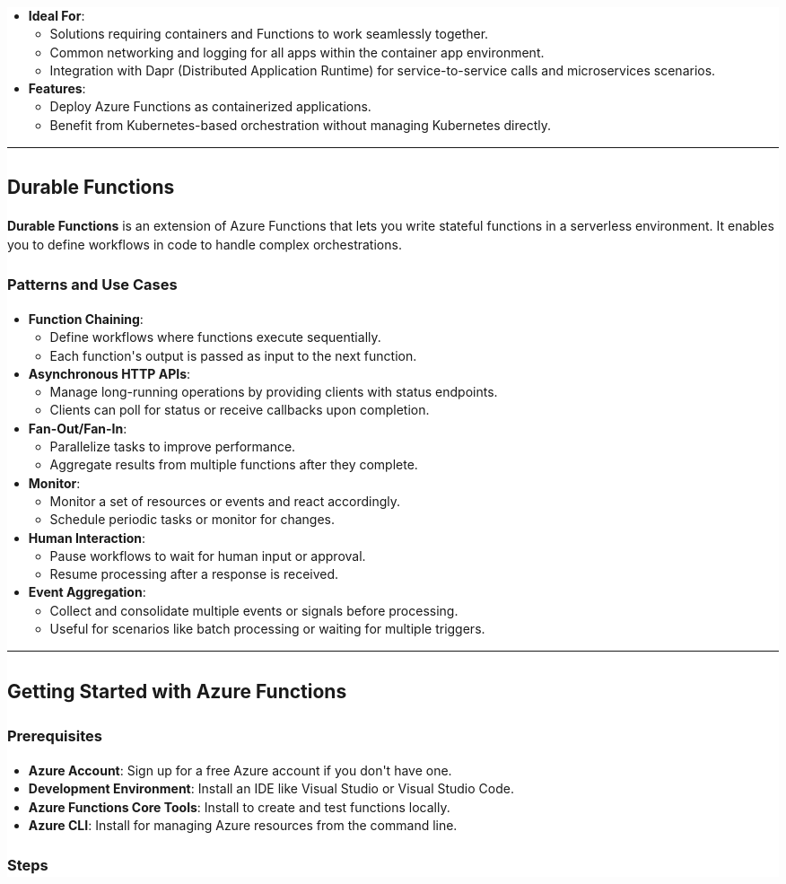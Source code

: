 - **Ideal For**:
  - Solutions requiring containers and Functions to work seamlessly together.
  - Common networking and logging for all apps within the container app environment.
  - Integration with Dapr (Distributed Application Runtime) for service-to-service calls and microservices scenarios.
- **Features**:
  - Deploy Azure Functions as containerized applications.
  - Benefit from Kubernetes-based orchestration without managing Kubernetes directly.

---

## Durable Functions

**Durable Functions** is an extension of Azure Functions that lets you write stateful functions in a serverless environment. It enables you to define workflows in code to handle complex orchestrations.

### Patterns and Use Cases

- **Function Chaining**:
  - Define workflows where functions execute sequentially.
  - Each function's output is passed as input to the next function.
- **Asynchronous HTTP APIs**:
  - Manage long-running operations by providing clients with status endpoints.
  - Clients can poll for status or receive callbacks upon completion.
- **Fan-Out/Fan-In**:
  - Parallelize tasks to improve performance.
  - Aggregate results from multiple functions after they complete.
- **Monitor**:
  - Monitor a set of resources or events and react accordingly.
  - Schedule periodic tasks or monitor for changes.
- **Human Interaction**:
  - Pause workflows to wait for human input or approval.
  - Resume processing after a response is received.
- **Event Aggregation**:
  - Collect and consolidate multiple events or signals before processing.
  - Useful for scenarios like batch processing or waiting for multiple triggers.

---

## Getting Started with Azure Functions

### Prerequisites

- **Azure Account**: Sign up for a free Azure account if you don't have one.
- **Development Environment**: Install an IDE like Visual Studio or Visual Studio Code.
- **Azure Functions Core Tools**: Install to create and test functions locally.
- **Azure CLI**: Install for managing Azure resources from the command line.

### Steps
